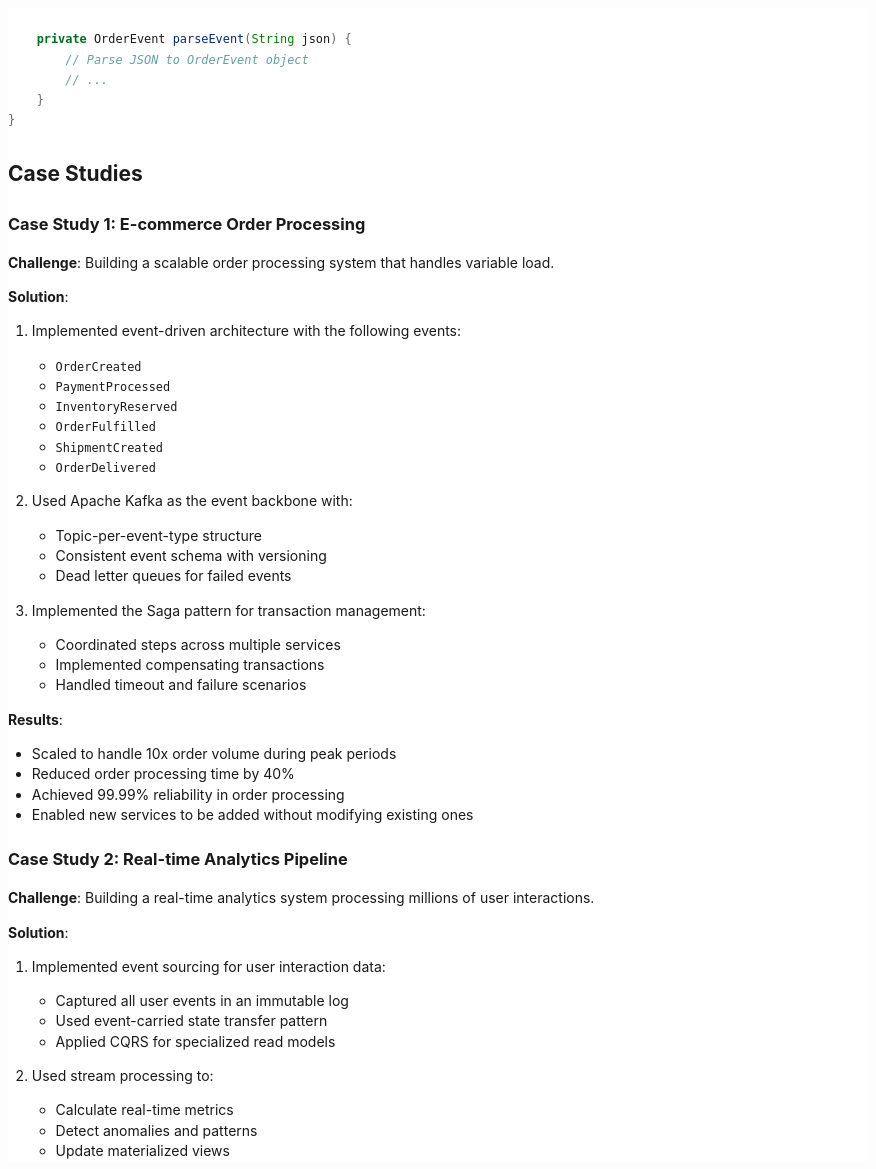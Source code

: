 ```java
    
    private OrderEvent parseEvent(String json) {
        // Parse JSON to OrderEvent object
        // ...
    }
}
```

## Case Studies

### Case Study 1: E-commerce Order Processing

**Challenge**: Building a scalable order processing system that handles variable load.

**Solution**:

1. Implemented event-driven architecture with the following events:
   - `OrderCreated`
   - `PaymentProcessed`
   - `InventoryReserved`
   - `OrderFulfilled`
   - `ShipmentCreated`
   - `OrderDelivered`

2. Used Apache Kafka as the event backbone with:
   - Topic-per-event-type structure
   - Consistent event schema with versioning
   - Dead letter queues for failed events

3. Implemented the Saga pattern for transaction management:
   - Coordinated steps across multiple services
   - Implemented compensating transactions
   - Handled timeout and failure scenarios

**Results**:

- Scaled to handle 10x order volume during peak periods
- Reduced order processing time by 40%
- Achieved 99.99% reliability in order processing
- Enabled new services to be added without modifying existing ones

### Case Study 2: Real-time Analytics Pipeline

**Challenge**: Building a real-time analytics system processing millions of user interactions.

**Solution**:

1. Implemented event sourcing for user interaction data:
   - Captured all user events in an immutable log
   - Used event-carried state transfer pattern
   - Applied CQRS for specialized read models

2. Used stream processing to:
   - Calculate real-time metrics
   - Detect anomalies and patterns
   - Update materialized views
